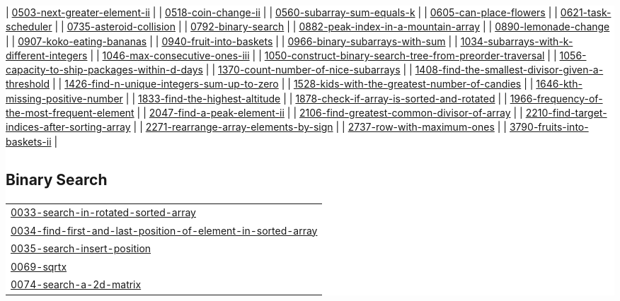 | [0503-next-greater-element-ii](https://github.com/surajsah37/LEETCODES/tree/master/0503-next-greater-element-ii) |
| [0518-coin-change-ii](https://github.com/surajsah37/LEETCODES/tree/master/0518-coin-change-ii) |
| [0560-subarray-sum-equals-k](https://github.com/surajsah37/LEETCODES/tree/master/0560-subarray-sum-equals-k) |
| [0605-can-place-flowers](https://github.com/surajsah37/LEETCODES/tree/master/0605-can-place-flowers) |
| [0621-task-scheduler](https://github.com/surajsah37/LEETCODES/tree/master/0621-task-scheduler) |
| [0735-asteroid-collision](https://github.com/surajsah37/LEETCODES/tree/master/0735-asteroid-collision) |
| [0792-binary-search](https://github.com/surajsah37/LEETCODES/tree/master/0792-binary-search) |
| [0882-peak-index-in-a-mountain-array](https://github.com/surajsah37/LEETCODES/tree/master/0882-peak-index-in-a-mountain-array) |
| [0890-lemonade-change](https://github.com/surajsah37/LEETCODES/tree/master/0890-lemonade-change) |
| [0907-koko-eating-bananas](https://github.com/surajsah37/LEETCODES/tree/master/0907-koko-eating-bananas) |
| [0940-fruit-into-baskets](https://github.com/surajsah37/LEETCODES/tree/master/0940-fruit-into-baskets) |
| [0966-binary-subarrays-with-sum](https://github.com/surajsah37/LEETCODES/tree/master/0966-binary-subarrays-with-sum) |
| [1034-subarrays-with-k-different-integers](https://github.com/surajsah37/LEETCODES/tree/master/1034-subarrays-with-k-different-integers) |
| [1046-max-consecutive-ones-iii](https://github.com/surajsah37/LEETCODES/tree/master/1046-max-consecutive-ones-iii) |
| [1050-construct-binary-search-tree-from-preorder-traversal](https://github.com/surajsah37/LEETCODES/tree/master/1050-construct-binary-search-tree-from-preorder-traversal) |
| [1056-capacity-to-ship-packages-within-d-days](https://github.com/surajsah37/LEETCODES/tree/master/1056-capacity-to-ship-packages-within-d-days) |
| [1370-count-number-of-nice-subarrays](https://github.com/surajsah37/LEETCODES/tree/master/1370-count-number-of-nice-subarrays) |
| [1408-find-the-smallest-divisor-given-a-threshold](https://github.com/surajsah37/LEETCODES/tree/master/1408-find-the-smallest-divisor-given-a-threshold) |
| [1426-find-n-unique-integers-sum-up-to-zero](https://github.com/surajsah37/LEETCODES/tree/master/1426-find-n-unique-integers-sum-up-to-zero) |
| [1528-kids-with-the-greatest-number-of-candies](https://github.com/surajsah37/LEETCODES/tree/master/1528-kids-with-the-greatest-number-of-candies) |
| [1646-kth-missing-positive-number](https://github.com/surajsah37/LEETCODES/tree/master/1646-kth-missing-positive-number) |
| [1833-find-the-highest-altitude](https://github.com/surajsah37/LEETCODES/tree/master/1833-find-the-highest-altitude) |
| [1878-check-if-array-is-sorted-and-rotated](https://github.com/surajsah37/LEETCODES/tree/master/1878-check-if-array-is-sorted-and-rotated) |
| [1966-frequency-of-the-most-frequent-element](https://github.com/surajsah37/LEETCODES/tree/master/1966-frequency-of-the-most-frequent-element) |
| [2047-find-a-peak-element-ii](https://github.com/surajsah37/LEETCODES/tree/master/2047-find-a-peak-element-ii) |
| [2106-find-greatest-common-divisor-of-array](https://github.com/surajsah37/LEETCODES/tree/master/2106-find-greatest-common-divisor-of-array) |
| [2210-find-target-indices-after-sorting-array](https://github.com/surajsah37/LEETCODES/tree/master/2210-find-target-indices-after-sorting-array) |
| [2271-rearrange-array-elements-by-sign](https://github.com/surajsah37/LEETCODES/tree/master/2271-rearrange-array-elements-by-sign) |
| [2737-row-with-maximum-ones](https://github.com/surajsah37/LEETCODES/tree/master/2737-row-with-maximum-ones) |
| [3790-fruits-into-baskets-ii](https://github.com/surajsah37/LEETCODES/tree/master/3790-fruits-into-baskets-ii) |
## Binary Search
|  |
| ------- |
| [0033-search-in-rotated-sorted-array](https://github.com/surajsah37/LEETCODES/tree/master/0033-search-in-rotated-sorted-array) |
| [0034-find-first-and-last-position-of-element-in-sorted-array](https://github.com/surajsah37/LEETCODES/tree/master/0034-find-first-and-last-position-of-element-in-sorted-array) |
| [0035-search-insert-position](https://github.com/surajsah37/LEETCODES/tree/master/0035-search-insert-position) |
| [0069-sqrtx](https://github.com/surajsah37/LEETCODES/tree/master/0069-sqrtx) |
| [0074-search-a-2d-matrix](https://github.com/surajsah37/LEETCODES/tree/master/0074-search-a-2d-matrix) |